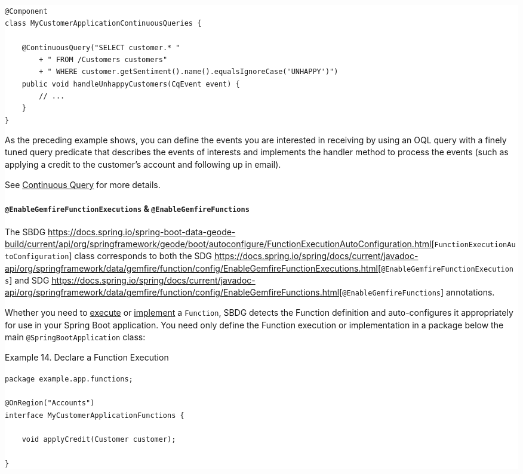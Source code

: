 

``` highlight
@Component
class MyCustomerApplicationContinuousQueries {

    @ContinuousQuery("SELECT customer.* "
        + " FROM /Customers customers"
        + " WHERE customer.getSentiment().name().equalsIgnoreCase('UNHAPPY')")
    public void handleUnhappyCustomers(CqEvent event) {
        // ...
    }
}
```

As the preceding example shows, you can define the events you are
interested in receiving by using an OQL query with a finely tuned query
predicate that describes the events of interests and implements the
handler method to process the events (such as applying a credit to the
customer’s account and following up in email).

See [Continuous Query](continuous-query.html) for more
details.

#### `@EnableGemfireFunctionExecutions` & `@EnableGemfireFunctions`

The SBDG
https://docs.spring.io/spring-boot-data-geode-build/current/api/org/springframework/geode/boot/autoconfigure/FunctionExecutionAutoConfiguration.html[<code>FunctionExecutionAutoConfiguration</code>]
class corresponds to both the SDG
https://docs.spring.io/spring/docs/current/javadoc-api/org/springframework/data/gemfire/function/config/EnableGemfireFunctionExecutions.html[<code>@EnableGemfireFunctionExecutions</code>]
and SDG
https://docs.spring.io/spring/docs/current/javadoc-api/org/springframework/data/gemfire/function/config/EnableGemfireFunctions.html[<code>@EnableGemfireFunctions</code>]
annotations.

Whether you need to
[execute](https://docs.spring.io/spring-data/geode/docs/current/reference/html/#function-execution) or
[implement](https://docs.spring.io/spring-data/geode/docs/current/reference/html/#function-implementation) a
`Function`, SBDG detects the Function definition and auto-configures it
appropriately for use in your Spring Boot application. You need only
define the Function execution or implementation in a package below the
main `@SpringBootApplication` class:

Example 14. Declare a Function Execution


``` highlight
package example.app.functions;

@OnRegion("Accounts")
interface MyCustomerApplicationFunctions {

    void applyCredit(Customer customer);

}
```
